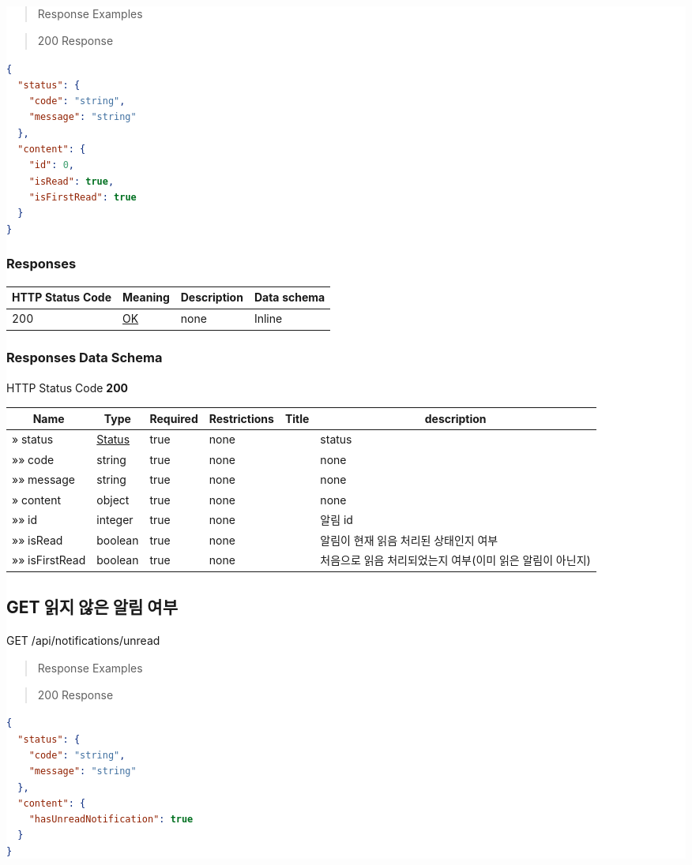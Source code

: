 > Response Examples

> 200 Response

```json
{
  "status": {
    "code": "string",
    "message": "string"
  },
  "content": {
    "id": 0,
    "isRead": true,
    "isFirstRead": true
  }
}
```

### Responses

|HTTP Status Code |Meaning|Description|Data schema|
|---|---|---|---|
|200|[OK](https://tools.ietf.org/html/rfc7231#section-6.3.1)|none|Inline|

### Responses Data Schema

HTTP Status Code **200**

|Name|Type|Required|Restrictions|Title|description|
|---|---|---|---|---|---|
|» status|[Status](#schemastatus)|true|none||status|
|»» code|string|true|none||none|
|»» message|string|true|none||none|
|» content|object|true|none||none|
|»» id|integer|true|none||알림 id|
|»» isRead|boolean|true|none||알림이 현재 읽음 처리된 상태인지 여부|
|»» isFirstRead|boolean|true|none||처음으로 읽음 처리되었는지 여부(이미 읽은 알림이 아닌지)|

## GET 읽지 않은 알림 여부

GET /api/notifications/unread

> Response Examples

> 200 Response

```json
{
  "status": {
    "code": "string",
    "message": "string"
  },
  "content": {
    "hasUnreadNotification": true
  }
}
```
